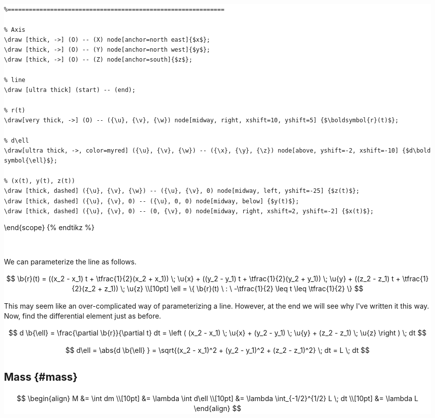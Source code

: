     %=============================================================

    % Axis
    \draw [thick, ->] (O) -- (X) node[anchor=north east]{$x$};
    \draw [thick, ->] (O) -- (Y) node[anchor=north west]{$y$};
    \draw [thick, ->] (O) -- (Z) node[anchor=south]{$z$};

    % line
    \draw [ultra thick] (start) -- (end);

    % r(t)
    \draw[very thick, ->] (O) -- ({\u}, {\v}, {\w}) node[midway, right, xshift=10, yshift=5] {$\boldsymbol{r}(t)$};

    % d\ell
    \draw[ultra thick, ->, color=myred] ({\u}, {\v}, {\w}) -- ({\x}, {\y}, {\z}) node[above, yshift=-2, xshift=-10] {$d\boldsymbol{\ell}$};

    % (x(t), y(t), z(t))
    \draw [thick, dashed] ({\u}, {\v}, {\w}) -- ({\u}, {\v}, 0) node[midway, left, yshift=-25] {$z(t)$};
    \draw [thick, dashed] ({\u}, {\v}, 0) -- ({\u}, 0, 0) node[midway, below] {$y(t)$};
    \draw [thick, dashed] ({\u}, {\v}, 0) -- (0, {\v}, 0) node[midway, right, xshift=2, yshift=-2] {$x(t)$};

\end{scope}
{% endtikz %}
</center>

<br>

We can parameterize the line as follows.

$$
\b{r}(t) = ((x_2 - x_1) t + \tfrac{1}{2}(x_2 + x_1)) \; \u{x} + ((y_2 - y_1) t + \tfrac{1}{2}(y_2 + y_1)) \; \u{y} + ((z_2 - z_1) t + \tfrac{1}{2}(z_2 + z_1)) \; \u{z} \\[10pt]
\ell = \{ \b{r}(t) \ : \ -\tfrac{1}{2} \leq t \leq \tfrac{1}{2} \}
$$

This may seem like an over-complicated way of parameterizing a line. However, at the end we will see why I've written it this way. Now, find the differential element just as before.

$$
d \b{\ell} = \frac{\partial \b{r}}{\partial t} dt = \left ( (x_2 - x_1) \; \u{x} + (y_2 - y_1) \; \u{y} + (z_2 - z_1) \; \u{z} \right ) \; dt
$$

$$
d\ell = \abs{d \b{\ell} } = \sqrt{(x_2 - x_1)^2 + (y_2 - y_1)^2 + (z_2 - z_1)^2} \; dt = L \; dt
$$

## Mass {#mass}

$$
\begin{align}
    M &= \int dm \\[10pt]
    &= \lambda \int d\ell \\[10pt]
    &= \lambda \int_{-1/2}^{1/2} L \; dt \\[10pt]
    &= \lambda L
\end{align}
$$
